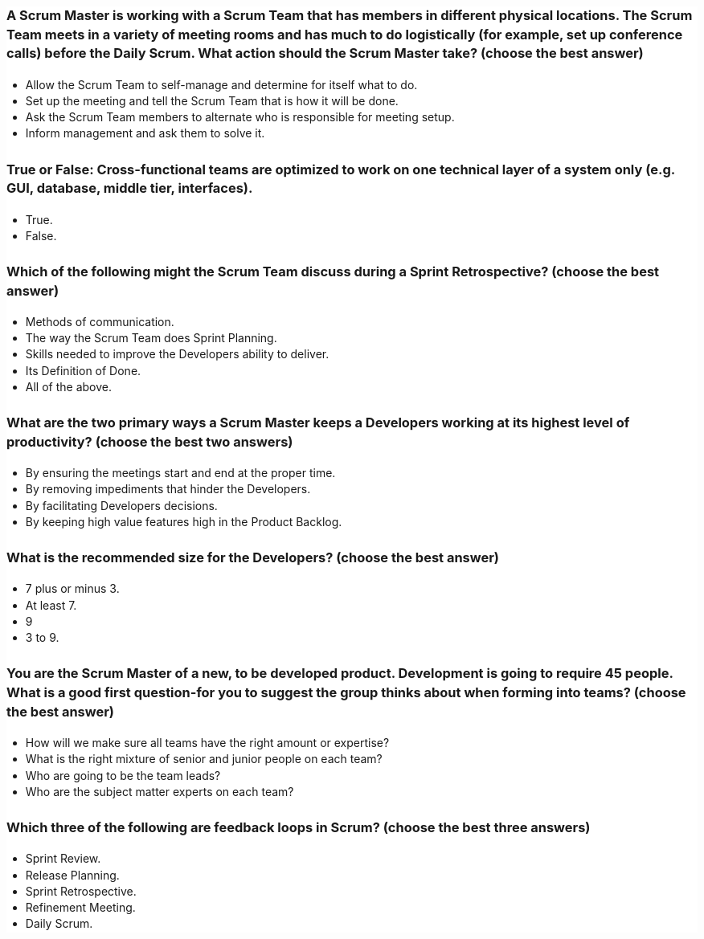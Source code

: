 ### A Scrum Master is working with a Scrum Team that has members in different physical locations. The Scrum Team meets in a variety of meeting rooms and has much to do logistically (for example, set up conference calls) before the Daily Scrum. What action should the Scrum Master take? (choose the best answer)
* Allow the Scrum Team to self-manage and determine for itself what to do.
* Set up the meeting and tell the Scrum Team that is how it will be done.
* Ask the Scrum Team members to alternate who is responsible for meeting setup.
* Inform management and ask them to solve it.

### True or False: Cross-functional teams are optimized to work on one technical layer of a system only (e.g. GUI, database, middle tier, interfaces).
* True.
* False.

### Which of the following might the Scrum Team discuss during a Sprint Retrospective? (choose the best answer)
* Methods of communication.
* The way the Scrum Team does Sprint Planning.
* Skills needed to improve the Developers ability to deliver.
* Its Definition of Done.
* All of the above.

### What are the two primary ways a Scrum Master keeps a Developers working at its highest level of productivity? (choose the best two answers)
* By ensuring the meetings start and end at the proper time.
* By removing impediments that hinder the Developers.
* By facilitating Developers decisions.
* By keeping high value features high in the Product Backlog.

### What is the recommended size for the Developers? (choose the best answer)
* 7 plus or minus 3.
* At least 7.
* 9
* 3 to 9.

### You are the Scrum Master of a new, to be developed product. Development is going to require 45 people. What is a good first question-for you to suggest the group thinks about when forming into teams? (choose the best answer)
* How will we make sure all teams have the right amount or expertise?
* What is the right mixture of senior and junior people on each team?
* Who are going to be the team leads?
* Who are the subject matter experts on each team?

### Which three of the following are feedback loops in Scrum? (choose the best three answers)
* Sprint Review.
* Release Planning.
* Sprint Retrospective.
* Refinement Meeting.
* Daily Scrum.
